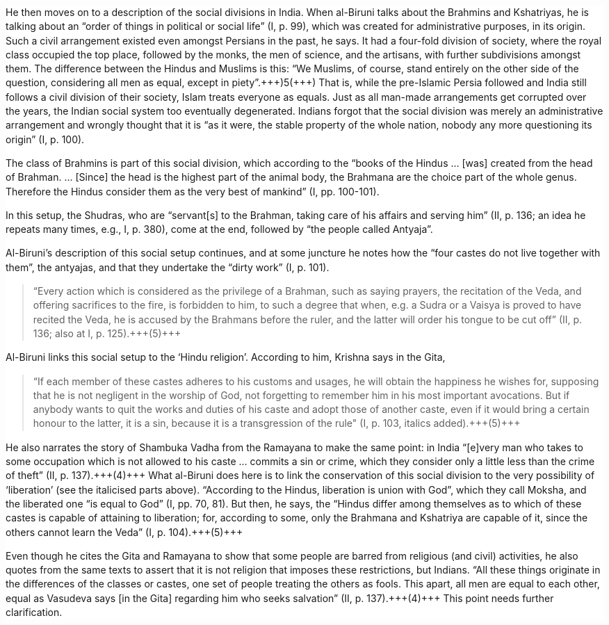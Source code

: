 
[^6]: In this article, all citations from al-Biruni’s well-known work Kitab al-Bīrūnī fī Taḥqīq mā li-al-Hind – “a masterpiece centuries ahead of its time” (Hillenbrand 2016, p. 172) as a recent scholar admires it – are from its two-volume translations by Edward C. Sachau (1910a, 1910b). All citations from these two volumes in this section will only carry the volume number (I and II) and the respective page number/s (e.g., II, p. 20).

He then moves on to a description of the social divisions in India. When al-Biruni talks about the Brahmins and Kshatriyas, he is talking about an “order of things in political or social life” (I, p. 99), which was created for administrative purposes, in its origin. Such a civil arrangement existed even amongst Persians in the past, he says. It had a four-fold division of society, where the royal class occupied the top place, followed by the monks, the men of science, and the artisans, with further subdivisions amongst them. The difference between the Hindus and Muslims is this: “We Muslims, of course, stand entirely on the other side of the question, considering all men as equal, except in piety”.+++)5(+++) That is, while the pre-Islamic Persia followed and India still follows a civil division of their society, Islam treats everyone as equals. Just as all man-made arrangements get corrupted over the years, the Indian social system too eventually degenerated. Indians forgot that the social division was merely an administrative arrangement and wrongly thought that it is “as it were, the stable property of the whole nation, nobody any more questioning its origin” (I, p. 100).

The class of Brahmins is part of this social division, which according to the “books of the Hindus … [was] created from the head of Brahman. … [Since] the head is the highest part of the animal body, the Brahmana are the choice part of the whole genus. Therefore the Hindus consider them as the very best of mankind” (I, pp. 100-101). 

In this setup, the Shudras, who are “servant[s] to the Brahman, taking care of his affairs and serving him” (II, p. 136; an idea he repeats many times, e.g., I, p. 380), come at the end, followed by “the people called Antyaja”. 

Al-Biruni’s description of this social setup continues, and at some juncture he notes how the “four castes do not live together with them”, the antyajas, and that they undertake the “dirty work” (I, p. 101). 

> “Every action which is considered as the privilege of a Brahman, such as saying prayers, the recitation of the Veda, and offering sacrifices to the fire, is forbidden to him, to such a degree that when, e.g. a Sudra or a Vaisya is proved to have recited the Veda, he is accused by the Brahmans before the ruler, and the latter will order his tongue to be cut off” (II, p. 136; also at I, p. 125).+++(5)+++

Al-Biruni links this social setup to the ‘Hindu religion’. According to him, Krishna says in the Gita, 

> “If each member of these castes adheres to his customs and usages, he will obtain the happiness he wishes for, supposing that he is not negligent in the worship of God, not forgetting to remember him in his most important avocations. But if anybody wants to quit the works and duties of his caste and adopt those of another caste, even if it would bring a certain honour to the latter, it is a sin, because it is a transgression of the rule" (I, p. 103, italics added).+++(5)+++ 

He also narrates the story of Shambuka Vadha from the Ramayana to make the same point: in India “[e]very man who takes to some occupation which is not allowed to his caste … commits a sin or crime, which they consider only a little less than the crime of theft” (II, p. 137).+++(4)+++ What al-Biruni does here is to link the conservation of this social division to the very possibility of ‘liberation’ (see the italicised parts above). “According to the Hindus, liberation is union with God”, which they call Moksha, and the liberated one “is equal to God” (I, pp. 70, 81). But then, he says, the “Hindus differ among themselves as to which of these castes is capable of attaining to liberation; for, according to some, only the Brahmana and Kshatriya are capable of it, since the others cannot learn the Veda” (I, p. 104).+++(5)+++

Even though he cites the Gita and Ramayana to show that some people are barred from religious (and civil) activities, he also quotes from the same texts to assert that it is not religion that imposes these restrictions, but Indians. “All these things originate in the differences of the classes or castes, one set of people treating the others as fools. This apart, all men are equal to each other, equal as Vasudeva says [in the Gita] regarding him who seeks salvation” (II, p. 137).+++(4)+++ This point needs further clarification.


[^1]: I have removed Abrahamov’s notes inserted inside the passage. Note also that throughout the article, outdated diacritical marks and, in some places, the original Arabic or Persian words from the cited texts and the italicisation of those words in English transliteration have been removed, to make the article uniform and readable. Dates and the conventions of writing proper names, with diacritical marks (given only at their first occurrence in the article), are as per the standards of The Encyclopædia Iranica (iranicaonline.org/) and The Encyclopaedia of Islam (referenceworks.brillonline.com/browse/encyclopaedia-of-islam-2). All web-based texts cited in the article were last consulted in August 2021.
[^2]: In the context of this article, it is immaterial whether Medhatithi does justice to Manusmruti or not.
[^3]: These historical facts, however, raise more questions than they answer. So far, the issue of the sources of Muslim knowledge about al-Barahima has not drawn much attention from scholars in the field. Hence, pending a better understanding of the Greek, Christian, and Jewish writings on Indian scholars, and their influence on Muslim scholars, the discussion here should restrict itself to the figure of the Barahima as presented in the Islamic world.
[^4]: This is a matter of writing religious universal history (more about it later in the article), a pattern one can see repeated across the world when the Christian or Muslim world ‘discovered’ a new people and placed them in their ‘order’ of the world.
[^5]: Less than a century later, “Persian adopted the word ‘Hindu’ for everything black”, and thus began a “long list of possible comparisons”. A “black ‘Hindu’ can be compared [to] tresses, mole, down, eye or eyelashes, pen, night, bad luck. … From the eleventh century onward Hindus appear in poetical language as highway robbers, thieves, and moneylenders (contrary to the praise of the Hindus' sincerity in some earlier Arabic sources). In general, the word becomes a synonym for ‘slave’” (Schimmel 1975, pp. 109, 110). Schimmel’s article provides several examples from the literature and more information on these developments.
[^7]: Al-Biruni was aware that Narayana and Rama are the avatars of Vishnu (I, chap. 45). Thus, the Gita and Ramayana were not two distinct texts for him, but belonged to the ‘Hindu religion’.
[^8]: For an illuminating discussion about how a religion postulates a link between action and belief (that beliefs are reasons for actions) and criticises actions by criticising beliefs, see Balagangadhara (2005).
[^9]: Scholars note that Ghaznavid court had several Indian ġulām (slave) soldiers, regularly brought from military campaigns. First Indians that al-Biruni may have encountered were probably these Indian slaves (Verdon 2015).